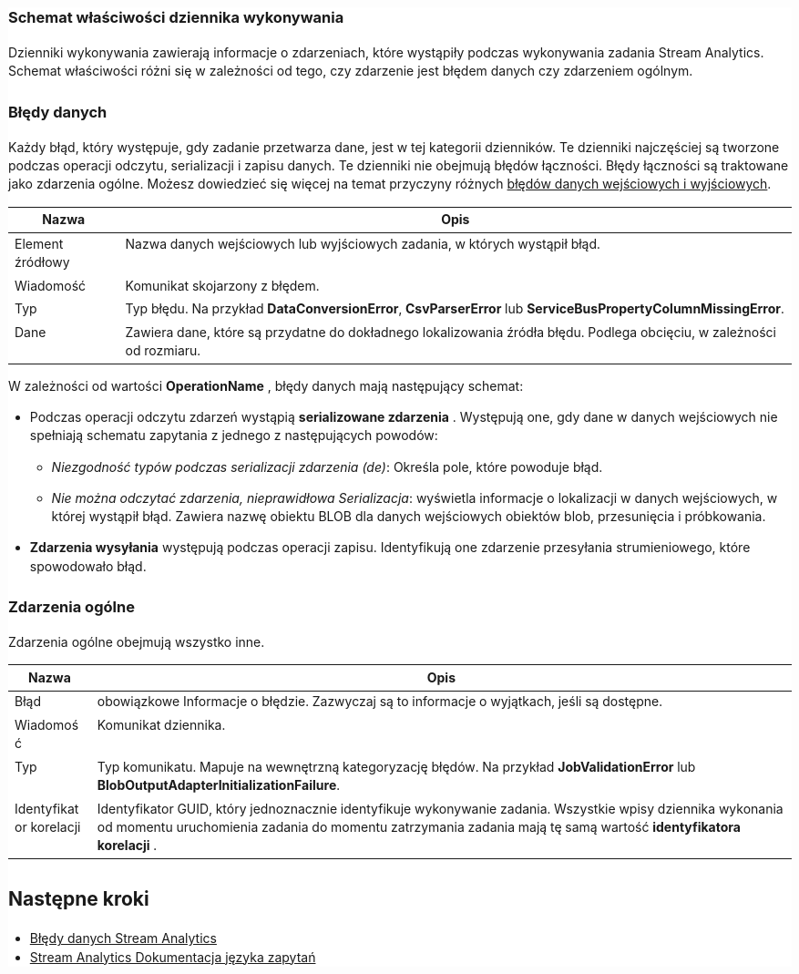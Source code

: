 ### <a name="execution-log-properties-schema"></a>Schemat właściwości dziennika wykonywania

Dzienniki wykonywania zawierają informacje o zdarzeniach, które wystąpiły podczas wykonywania zadania Stream Analytics. Schemat właściwości różni się w zależności od tego, czy zdarzenie jest błędem danych czy zdarzeniem ogólnym.

### <a name="data-errors"></a>Błędy danych

Każdy błąd, który występuje, gdy zadanie przetwarza dane, jest w tej kategorii dzienników. Te dzienniki najczęściej są tworzone podczas operacji odczytu, serializacji i zapisu danych. Te dzienniki nie obejmują błędów łączności. Błędy łączności są traktowane jako zdarzenia ogólne. Możesz dowiedzieć się więcej na temat przyczyny różnych [błędów danych wejściowych i wyjściowych](./data-errors.md).

Nazwa | Opis
------- | -------
Element źródłowy | Nazwa danych wejściowych lub wyjściowych zadania, w których wystąpił błąd.
Wiadomość | Komunikat skojarzony z błędem.
Typ | Typ błędu. Na przykład **DataConversionError**, **CsvParserError** lub **ServiceBusPropertyColumnMissingError**.
Dane | Zawiera dane, które są przydatne do dokładnego lokalizowania źródła błędu. Podlega obcięciu, w zależności od rozmiaru.

W zależności od wartości **OperationName** , błędy danych mają następujący schemat:

* Podczas operacji odczytu zdarzeń wystąpią **serializowane zdarzenia** . Występują one, gdy dane w danych wejściowych nie spełniają schematu zapytania z jednego z następujących powodów:

   * *Niezgodność typów podczas serializacji zdarzenia (de)*: Określa pole, które powoduje błąd.

   * *Nie można odczytać zdarzenia, nieprawidłowa Serializacja*: wyświetla informacje o lokalizacji w danych wejściowych, w której wystąpił błąd. Zawiera nazwę obiektu BLOB dla danych wejściowych obiektów blob, przesunięcia i próbkowania.

* **Zdarzenia wysyłania** występują podczas operacji zapisu. Identyfikują one zdarzenie przesyłania strumieniowego, które spowodowało błąd.

### <a name="generic-events"></a>Zdarzenia ogólne

Zdarzenia ogólne obejmują wszystko inne.

Nazwa | Opis
-------- | --------
Błąd | obowiązkowe Informacje o błędzie. Zazwyczaj są to informacje o wyjątkach, jeśli są dostępne.
Wiadomość| Komunikat dziennika.
Typ | Typ komunikatu. Mapuje na wewnętrzną kategoryzację błędów. Na przykład **JobValidationError** lub **BlobOutputAdapterInitializationFailure**.
Identyfikator korelacji | Identyfikator GUID, który jednoznacznie identyfikuje wykonywanie zadania. Wszystkie wpisy dziennika wykonania od momentu uruchomienia zadania do momentu zatrzymania zadania mają tę samą wartość **identyfikatora korelacji** .

## <a name="next-steps"></a>Następne kroki

* [Błędy danych Stream Analytics](./data-errors.md)
* [Stream Analytics Dokumentacja języka zapytań](/stream-analytics-query/stream-analytics-query-language-reference)